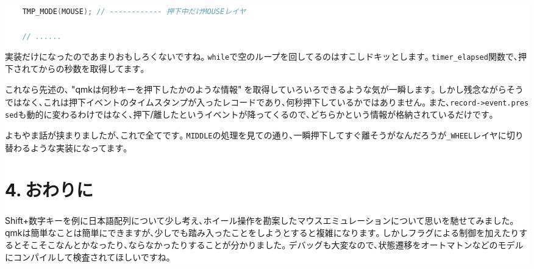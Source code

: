 ```c:keycode.c
    TMP_MODE(MOUSE); // ------------ 押下中だけMOUSEレイヤ

    // ......
```

実装だけになったのであまりおもしろくないですね｡
`while`で空のループを回してるのはすこしドキッとします｡
`timer_elapsed`関数で､押下されてからの秒数を取得してます｡

これなら先述の､ "qmkは何秒キーを押下したかのような情報" を取得していろいろできるような気が一瞬します｡
しかし残念ながらそうではなく､これは押下イベントのタイムスタンプが入ったレコードであり､何秒押下しているかではありません｡
また､`record->event.pressed`も動的に変わるわけではなく､押下/離したというイベントが降ってくるので､どちらかという情報が格納されているだけです｡

よもやま話が挟まりましたが､これで全てです｡
`MIDDLE`の処理を見ての通り､一瞬押下してすぐ離そうがなんだろうが`_WHEEL`レイヤに切り替わるような実装になってます｡

# 4. おわりに
Shift+数字キーを例に日本語配列について少し考え､ホイール操作を勘案したマウスエミュレーションについて思いを馳せてみました｡
qmkは簡単なことは簡単にできますが､少しでも踏み入ったことをしようとすると複雑になります｡
しかしフラグによる制御を加えたりするとそこそこなんとかなったり､ならなかったりすることが分かりました｡
デバッグも大変なので､状態遷移をオートマトンなどのモデルにコンパイルして検査されてほしいですね｡

[^2]: 筆者はThinkPadキーボードのトラックポイントならMinecraftくらいまでならやってましたが､流石にqmkのマウスエミュレーションではウェブブラウジングくらいまでしかできません｡逆にマウスでゲームしないのならマウスとして充分機能します｡

